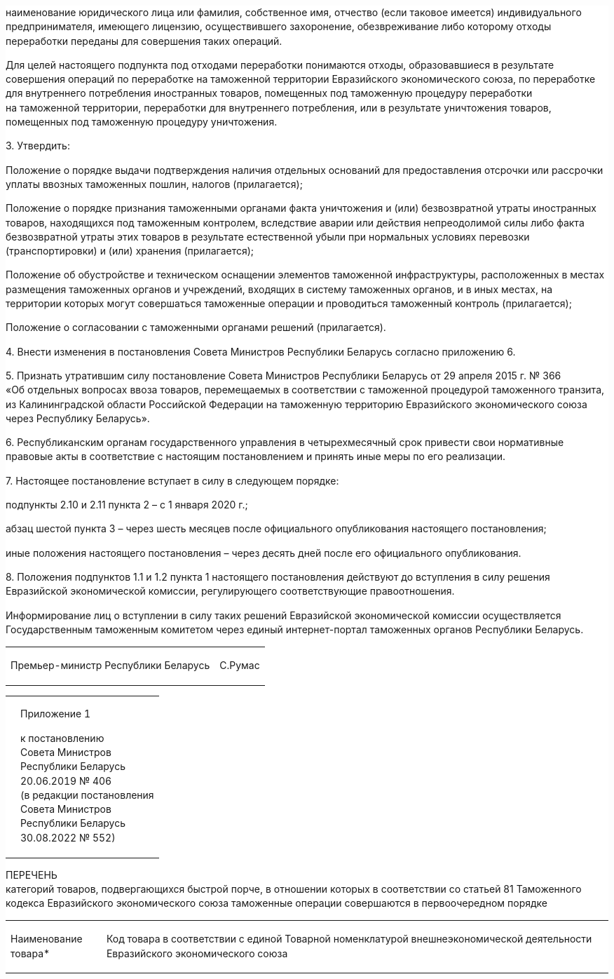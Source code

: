 <p>наименование юридического лица или фамилия, собственное имя, отчество (если таковое имеется) индивидуального предпринимателя, имеющего лицензию, осуществившего захоронение, обезвреживание либо которому отходы переработки переданы для совершения таких операций.</p>
<p>Для целей настоящего подпункта под отходами переработки понимаются отходы, образовавшиеся в результате совершения операций по переработке на таможенной территории Евразийского экономического союза, по переработке для внутреннего потребления иностранных товаров, помещенных под таможенную процедуру переработки на таможенной территории, переработки для внутреннего потребления, или в результате уничтожения товаров, помещенных под таможенную процедуру уничтожения.</p>
<p>3. Утвердить:</p>
<p>Положение о порядке выдачи подтверждения наличия отдельных оснований для предоставления отсрочки или рассрочки уплаты ввозных таможенных пошлин, налогов (прилагается);</p>
<p>Положение о порядке признания таможенными органами факта уничтожения и (или) безвозвратной утраты иностранных товаров, находящихся под таможенным контролем, вследствие аварии или действия непреодолимой силы либо факта безвозвратной утраты этих товаров в результате естественной убыли при нормальных условиях перевозки (транспортировки) и (или) хранения (прилагается);</p>
<p>Положение об обустройстве и техническом оснащении элементов таможенной инфраструктуры, расположенных в местах размещения таможенных органов и учреждений, входящих в систему таможенных органов, и в иных местах, на территории которых могут совершаться таможенные операции и проводиться таможенный контроль (прилагается);</p>
<p>Положение о согласовании с таможенными органами решений (прилагается).</p>
<p>4. Внести изменения в постановления Совета Министров Республики Беларусь согласно приложению 6.</p>
<p>5. Признать утратившим силу постановление Совета Министров Республики Беларусь от 29 апреля 2015 г. № 366 «Об отдельных вопросах ввоза товаров, перемещаемых в соответствии с таможенной процедурой таможенного транзита, из Калининградской области Российской Федерации на таможенную территорию Евразийского экономического союза через Республику Беларусь».</p>
<p>6. Республиканским органам государственного управления в четырехмесячный срок привести свои нормативные правовые акты в соответствие с настоящим постановлением и принять иные меры по его реализации.</p>
<p>7. Настоящее постановление вступает в силу в следующем порядке:</p>
<p>подпункты 2.10 и 2.11 пункта 2 – с 1 января 2020 г.;</p>
<p>абзац шестой пункта 3 – через шесть месяцев после официального опубликования настоящего постановления;</p>
<p>иные положения настоящего постановления – через десять дней после его официального опубликования.</p>
<p>8. Положения подпунктов 1.1 и 1.2 пункта 1 настоящего постановления действуют до вступления в силу решения Евразийской экономической комиссии, регулирующего соответствующие правоотношения.</p>
<p>Информирование лиц о вступлении в силу таких решений Евразийской экономической комиссии осуществляется Государственным таможенным комитетом через единый интернет-портал таможенных органов Республики Беларусь.</p>
<p></p>
<table><tr>
<td><p>Премьер-министр Республики Беларусь</p></td>
<td><p>С.Румас</p></td>
</tr></table>
<p></p>
<table><tr>
<td><p></p></td>
<td>
<p>Приложение 1</p>
<p>к постановлению<br>Совета Министров<br>Республики Беларусь<br>20.06.2019 № 406<br>(в редакции постановления<br>Совета Министров<br>Республики Беларусь<br>30.08.2022 № 552) </p>
</td>
</tr></table>
<p>ПЕРЕЧЕНЬ<br>категорий товаров, подвергающихся быстрой порче, в отношении которых в соответствии со статьей 81 Таможенного кодекса Евразийского экономического союза таможенные операции совершаются в первоочередном порядке</p>
<table>
<tr>
<td><p>Наименование товара*</p></td>
<td><p>Код товара в соответствии с единой Товарной номенклатурой внешнеэкономической деятельности Евразийского экономического союза</p></td>
</tr>
<tr>